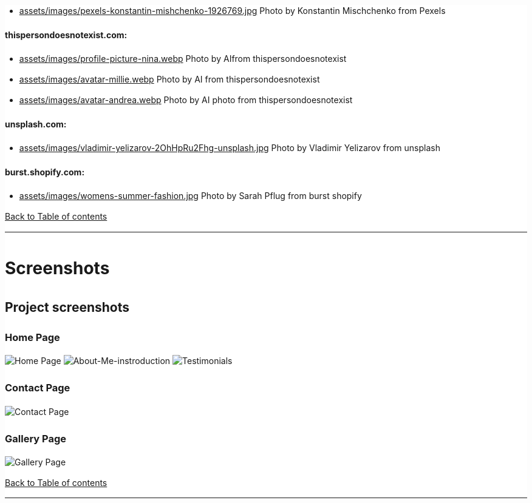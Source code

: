 * [assets/images/pexels-konstantin-mishchenko-1926769.jpg](https://www.pexels.com/photo/woman-standing-indoor-1926769/) Photo by Konstantin Mischchenko from Pexels 


#### thispersondoesnotexist.com:
* [assets/images/profile-picture-nina.webp](/this-person-does-not-exist.com) Photo by AIfrom thispersondoesnotexist

* [assets/images/avatar-millie.webp](/this-person-does-not-exist.com) Photo by AI from thispersondoesnotexist


* [assets/images/avatar-andrea.webp](/this-person-does-not-exist.com) Photo by AI photo from thispersondoesnotexist

#### unsplash.com:

* [assets/images/vladimir-yelizarov-2OhHpRu2Fhg-unsplash.jpg](https://unsplash.com/photos/2OhHpRu2Fhg) Photo by Vladimir Yelizarov from unsplash

#### burst.shopify.com:
* [assets/images/womens-summer-fashion.jpg](https://burst.shopify.com/photos/womens-summer-fashion?q=fashion) Photo by Sarah Pflug from burst shopify


[Back to Table of contents](#table-of-contents)
___

# Screenshots

## Project screenshots

### Home Page

![Home Page](docimages/Screenshot-home-1.png)
![About-Me-instroduction](docimages/Screenshot-home-2.png)
![Testimonials](docimages/screenshot-footer-home.png)

### Contact Page

![Contact Page](docimages/Screenshot-form.png)

### Gallery Page

![Gallery Page](docimages/Screenshot-gallery.png)


[Back to Table of contents](#table-of-contents)
___